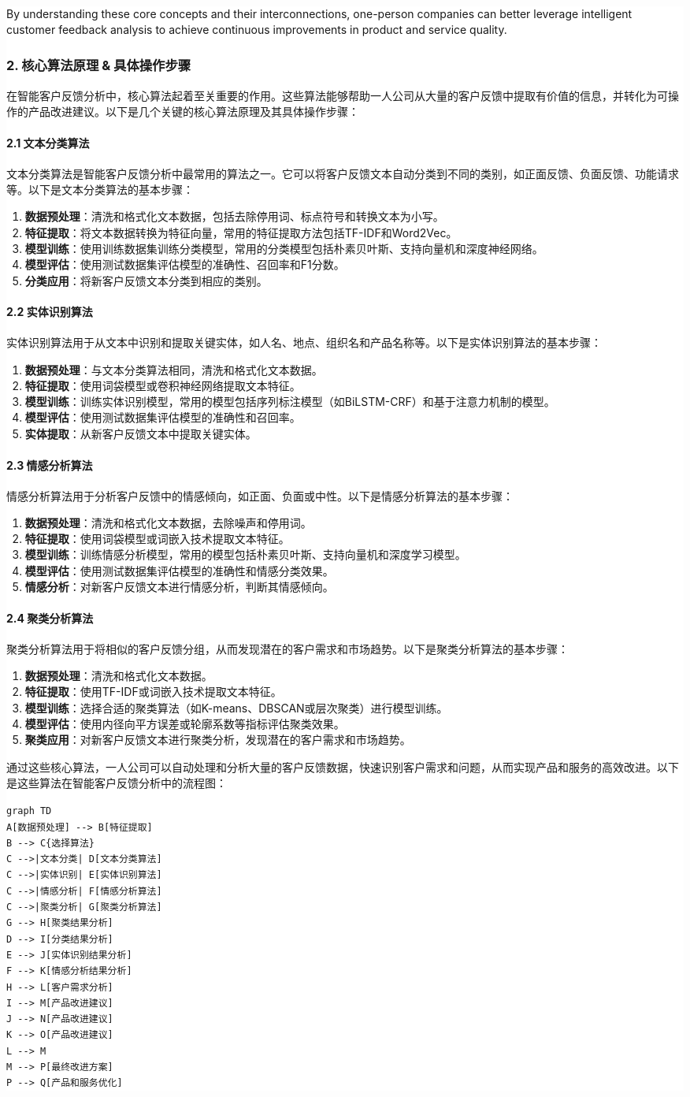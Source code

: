 By understanding these core concepts and their interconnections, one-person companies can better leverage intelligent customer feedback analysis to achieve continuous improvements in product and service quality.

### 2. 核心算法原理 & 具体操作步骤

在智能客户反馈分析中，核心算法起着至关重要的作用。这些算法能够帮助一人公司从大量的客户反馈中提取有价值的信息，并转化为可操作的产品改进建议。以下是几个关键的核心算法原理及其具体操作步骤：

#### 2.1 文本分类算法

文本分类算法是智能客户反馈分析中最常用的算法之一。它可以将客户反馈文本自动分类到不同的类别，如正面反馈、负面反馈、功能请求等。以下是文本分类算法的基本步骤：

1. **数据预处理**：清洗和格式化文本数据，包括去除停用词、标点符号和转换文本为小写。
2. **特征提取**：将文本数据转换为特征向量，常用的特征提取方法包括TF-IDF和Word2Vec。
3. **模型训练**：使用训练数据集训练分类模型，常用的分类模型包括朴素贝叶斯、支持向量机和深度神经网络。
4. **模型评估**：使用测试数据集评估模型的准确性、召回率和F1分数。
5. **分类应用**：将新客户反馈文本分类到相应的类别。

#### 2.2 实体识别算法

实体识别算法用于从文本中识别和提取关键实体，如人名、地点、组织名和产品名称等。以下是实体识别算法的基本步骤：

1. **数据预处理**：与文本分类算法相同，清洗和格式化文本数据。
2. **特征提取**：使用词袋模型或卷积神经网络提取文本特征。
3. **模型训练**：训练实体识别模型，常用的模型包括序列标注模型（如BiLSTM-CRF）和基于注意力机制的模型。
4. **模型评估**：使用测试数据集评估模型的准确性和召回率。
5. **实体提取**：从新客户反馈文本中提取关键实体。

#### 2.3 情感分析算法

情感分析算法用于分析客户反馈中的情感倾向，如正面、负面或中性。以下是情感分析算法的基本步骤：

1. **数据预处理**：清洗和格式化文本数据，去除噪声和停用词。
2. **特征提取**：使用词袋模型或词嵌入技术提取文本特征。
3. **模型训练**：训练情感分析模型，常用的模型包括朴素贝叶斯、支持向量机和深度学习模型。
4. **模型评估**：使用测试数据集评估模型的准确性和情感分类效果。
5. **情感分析**：对新客户反馈文本进行情感分析，判断其情感倾向。

#### 2.4 聚类分析算法

聚类分析算法用于将相似的客户反馈分组，从而发现潜在的客户需求和市场趋势。以下是聚类分析算法的基本步骤：

1. **数据预处理**：清洗和格式化文本数据。
2. **特征提取**：使用TF-IDF或词嵌入技术提取文本特征。
3. **模型训练**：选择合适的聚类算法（如K-means、DBSCAN或层次聚类）进行模型训练。
4. **模型评估**：使用内径向平方误差或轮廓系数等指标评估聚类效果。
5. **聚类应用**：对新客户反馈文本进行聚类分析，发现潜在的客户需求和市场趋势。

通过这些核心算法，一人公司可以自动处理和分析大量的客户反馈数据，快速识别客户需求和问题，从而实现产品和服务的高效改进。以下是这些算法在智能客户反馈分析中的流程图：

```mermaid
graph TD
A[数据预处理] --> B[特征提取]
B --> C{选择算法}
C -->|文本分类| D[文本分类算法]
C -->|实体识别| E[实体识别算法]
C -->|情感分析| F[情感分析算法]
C -->|聚类分析| G[聚类分析算法]
G --> H[聚类结果分析]
D --> I[分类结果分析]
E --> J[实体识别结果分析]
F --> K[情感分析结果分析]
H --> L[客户需求分析]
I --> M[产品改进建议]
J --> N[产品改进建议]
K --> O[产品改进建议]
L --> M
M --> P[最终改进方案]
P --> Q[产品和服务优化]
```
